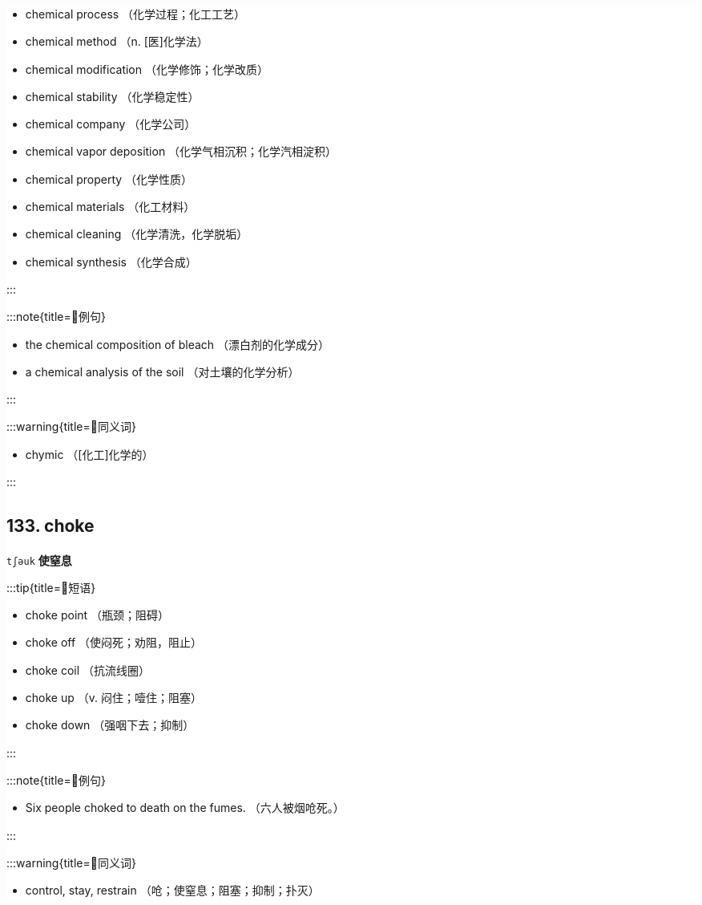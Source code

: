- chemical process （化学过程；化工工艺）

- chemical method （n. [医]化学法）

- chemical modification （化学修饰；化学改质）

- chemical stability （化学稳定性）

- chemical company （化学公司）

- chemical vapor deposition （化学气相沉积；化学汽相淀积）

- chemical property （化学性质）

- chemical materials （化工材料）

- chemical cleaning （化学清洗，化学脱垢）

- chemical synthesis （化学合成）

:::

:::note{title=🎤例句}

- the chemical composition of bleach （漂白剂的化学成分）

- a chemical analysis of the soil （对土壤的化学分析）

:::

:::warning{title=🤔同义词}

- chymic （[化工]化学的）

:::


## 133. choke

`tʃəuk`  **使窒息**

:::tip{title=🤩短语}

- choke point （瓶颈；阻碍）

- choke off （使闷死；劝阻，阻止）

- choke coil （抗流线圈）

- choke up （v. 闷住；噎住；阻塞）

- choke down （强咽下去；抑制）

:::

:::note{title=🎤例句}

- Six people choked to death on the fumes. （六人被烟呛死。）

:::

:::warning{title=🤔同义词}

- control, stay, restrain （呛；使窒息；阻塞；抑制；扑灭）
